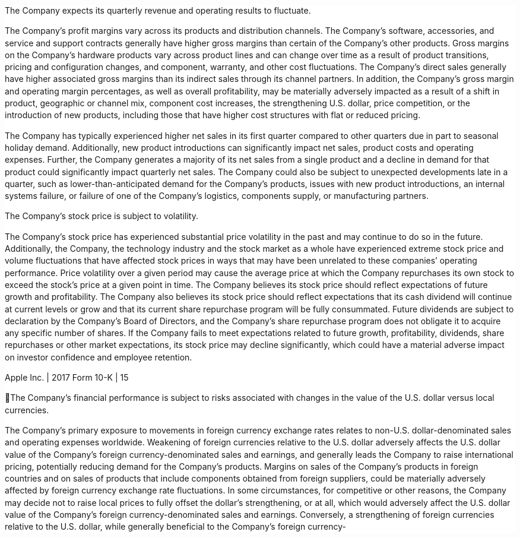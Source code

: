The Company expects its quarterly revenue and operating results to fluctuate.

The  Company’s  profit  margins  vary  across  its  products  and  distribution  channels.  The  Company’s  software,  accessories,  and  service  and  support  contracts
generally have higher gross margins than certain of the Company’s other products. Gross margins on the Company’s hardware products vary across product
lines and can change over time as a result of product transitions, pricing and configuration changes, and component, warranty, and other cost fluctuations. The
Company’s direct sales generally have higher associated gross margins than its indirect sales through its channel partners. In addition, the Company’s gross
margin and operating margin percentages, as well as overall profitability, may be materially adversely impacted as a result of a shift in product, geographic or
channel mix, component cost increases, the strengthening U.S. dollar, price competition, or the introduction of new products, including those that have higher
cost structures with flat or reduced pricing.

The Company has typically experienced higher net sales in its first quarter compared to other quarters due in part to seasonal holiday demand. Additionally, new
product introductions can significantly impact net sales, product costs and operating expenses. Further, the Company generates a majority of its net sales from
a  single  product  and  a  decline  in  demand  for  that  product  could  significantly  impact  quarterly  net  sales.  The  Company  could  also  be  subject  to  unexpected
developments late in a quarter, such as lower-than-anticipated demand for the Company’s products, issues with new product introductions, an internal systems
failure, or failure of one of the Company’s logistics, components supply, or manufacturing partners.

The Company’s stock price is subject to volatility.

The  Company’s  stock  price  has  experienced  substantial  price  volatility  in  the  past  and  may  continue  to  do  so  in  the  future.  Additionally,  the  Company,  the
technology industry and the stock market as a whole have experienced extreme stock price and volume fluctuations that have affected stock prices in ways that
may have been unrelated to these companies’ operating performance. Price volatility over a given period may cause the average price at which the Company
repurchases its own stock to exceed the stock’s price at a given point in time. The Company believes its stock price should reflect expectations of future growth
and profitability. The Company also believes its stock price should reflect expectations that its cash dividend will continue at current levels or grow and that its
current  share  repurchase  program  will  be  fully  consummated.  Future  dividends  are  subject  to  declaration  by  the  Company’s  Board  of  Directors,  and  the
Company’s share repurchase program does not obligate it to acquire any specific number of shares. If the Company fails to meet expectations related to future
growth, profitability, dividends, share repurchases or other market expectations, its stock price may decline significantly, which could have a material adverse
impact on investor confidence and employee retention.

Apple Inc. | 2017 Form 10-K | 15

The Company’s financial performance is subject to risks associated with changes in the value of the U.S. dollar versus local currencies.

The  Company’s  primary  exposure  to  movements  in  foreign  currency  exchange  rates  relates  to  non-U.S.  dollar-denominated  sales  and  operating  expenses
worldwide. Weakening of foreign currencies relative to the U.S. dollar adversely affects the U.S. dollar value of the Company’s foreign currency-denominated
sales and earnings, and generally leads the Company to raise international pricing, potentially reducing demand for the Company’s products. Margins on sales
of the Company’s products in foreign countries and on sales of products that include components obtained from foreign suppliers, could be materially adversely
affected by foreign currency exchange rate fluctuations. In some circumstances, for competitive or other reasons, the Company may decide not to raise local
prices to fully offset the dollar’s strengthening, or at all, which would adversely affect the U.S. dollar value of the Company’s foreign currency-denominated sales
and  earnings.  Conversely,  a  strengthening  of  foreign  currencies  relative  to  the  U.S.  dollar,  while  generally  beneficial  to  the  Company’s  foreign  currency-